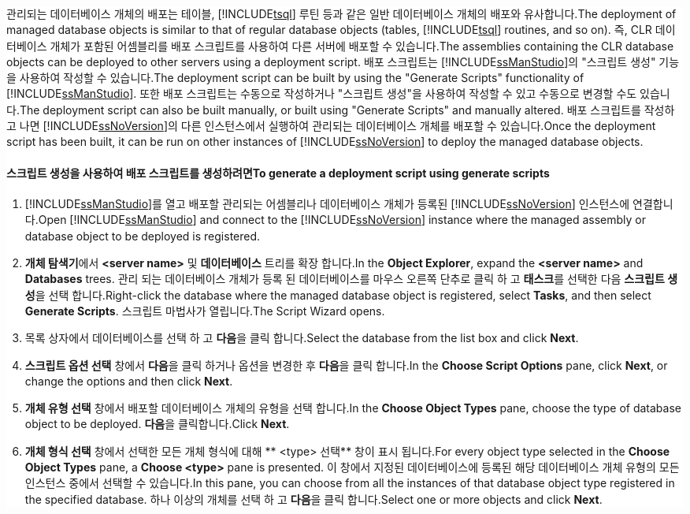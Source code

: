  <span data-ttu-id="bb72c-141">관리되는 데이터베이스 개체의 배포는 테이블, [!INCLUDE[tsql](../../../includes/tsql-md.md)] 루틴 등과 같은 일반 데이터베이스 개체의 배포와 유사합니다.</span><span class="sxs-lookup"><span data-stu-id="bb72c-141">The deployment of managed database objects is similar to that of regular database objects (tables, [!INCLUDE[tsql](../../../includes/tsql-md.md)] routines, and so on).</span></span> <span data-ttu-id="bb72c-142">즉, CLR 데이터베이스 개체가 포함된 어셈블리를 배포 스크립트를 사용하여 다른 서버에 배포할 수 있습니다.</span><span class="sxs-lookup"><span data-stu-id="bb72c-142">The assemblies containing the CLR database objects can be deployed to other servers using a deployment script.</span></span> <span data-ttu-id="bb72c-143">배포 스크립트는 [!INCLUDE[ssManStudio](../../../includes/ssmanstudio-md.md)]의 "스크립트 생성" 기능을 사용하여 작성할 수 있습니다.</span><span class="sxs-lookup"><span data-stu-id="bb72c-143">The deployment script can be built by using the "Generate Scripts" functionality of [!INCLUDE[ssManStudio](../../../includes/ssmanstudio-md.md)].</span></span> <span data-ttu-id="bb72c-144">또한 배포 스크립트는 수동으로 작성하거나 "스크립트 생성"을 사용하여 작성할 수 있고 수동으로 변경할 수도 있습니다.</span><span class="sxs-lookup"><span data-stu-id="bb72c-144">The deployment script can also be built manually, or built using "Generate Scripts" and manually altered.</span></span> <span data-ttu-id="bb72c-145">배포 스크립트를 작성하고 나면 [!INCLUDE[ssNoVersion](../../../includes/ssnoversion-md.md)]의 다른 인스턴스에서 실행하여 관리되는 데이터베이스 개체를 배포할 수 있습니다.</span><span class="sxs-lookup"><span data-stu-id="bb72c-145">Once the deployment script has been built, it can be run on other instances of [!INCLUDE[ssNoVersion](../../../includes/ssnoversion-md.md)] to deploy the managed database objects.</span></span>  
  
#### <a name="to-generate-a-deployment-script-using-generate-scripts"></a><span data-ttu-id="bb72c-146">스크립트 생성을 사용하여 배포 스크립트를 생성하려면</span><span class="sxs-lookup"><span data-stu-id="bb72c-146">To generate a deployment script using generate scripts</span></span>  
  
1.  <span data-ttu-id="bb72c-147">[!INCLUDE[ssManStudio](../../../includes/ssmanstudio-md.md)]를 열고 배포할 관리되는 어셈블리나 데이터베이스 개체가 등록된 [!INCLUDE[ssNoVersion](../../../includes/ssnoversion-md.md)] 인스턴스에 연결합니다.</span><span class="sxs-lookup"><span data-stu-id="bb72c-147">Open [!INCLUDE[ssManStudio](../../../includes/ssmanstudio-md.md)] and connect to the [!INCLUDE[ssNoVersion](../../../includes/ssnoversion-md.md)] instance where the managed assembly or database object to be deployed is registered.</span></span>  
  
2.  <span data-ttu-id="bb72c-148">**개체 탐색기**에서 **\<server name>** 및 **데이터베이스** 트리를 확장 합니다.</span><span class="sxs-lookup"><span data-stu-id="bb72c-148">In the **Object Explorer**, expand the **\<server name>** and **Databases** trees.</span></span> <span data-ttu-id="bb72c-149">관리 되는 데이터베이스 개체가 등록 된 데이터베이스를 마우스 오른쪽 단추로 클릭 하 고 **태스크**를 선택한 다음 **스크립트 생성**을 선택 합니다.</span><span class="sxs-lookup"><span data-stu-id="bb72c-149">Right-click the database where the managed database object is registered, select **Tasks**, and then select **Generate Scripts**.</span></span> <span data-ttu-id="bb72c-150">스크립트 마법사가 열립니다.</span><span class="sxs-lookup"><span data-stu-id="bb72c-150">The Script Wizard opens.</span></span>  
  
3.  <span data-ttu-id="bb72c-151">목록 상자에서 데이터베이스를 선택 하 고 **다음**을 클릭 합니다.</span><span class="sxs-lookup"><span data-stu-id="bb72c-151">Select the database from the list box and click **Next**.</span></span>  
  
4.  <span data-ttu-id="bb72c-152">**스크립트 옵션 선택** 창에서 **다음**을 클릭 하거나 옵션을 변경한 후 **다음**을 클릭 합니다.</span><span class="sxs-lookup"><span data-stu-id="bb72c-152">In the **Choose Script Options** pane, click **Next**, or change the options and then click **Next**.</span></span>  
  
5.  <span data-ttu-id="bb72c-153">**개체 유형 선택** 창에서 배포할 데이터베이스 개체의 유형을 선택 합니다.</span><span class="sxs-lookup"><span data-stu-id="bb72c-153">In the **Choose Object Types** pane, choose the type of database object to be deployed.</span></span> <span data-ttu-id="bb72c-154">**다음**을 클릭합니다.</span><span class="sxs-lookup"><span data-stu-id="bb72c-154">Click **Next**.</span></span>  
  
6.  <span data-ttu-id="bb72c-155">**개체 형식 선택** 창에서 선택한 모든 개체 형식에 대해 \*\* \<type> 선택\*\* 창이 표시 됩니다.</span><span class="sxs-lookup"><span data-stu-id="bb72c-155">For every object type selected in the **Choose Object Types** pane, a **Choose \<type>** pane is presented.</span></span> <span data-ttu-id="bb72c-156">이 창에서 지정된 데이터베이스에 등록된 해당 데이터베이스 개체 유형의 모든 인스턴스 중에서 선택할 수 있습니다.</span><span class="sxs-lookup"><span data-stu-id="bb72c-156">In this pane, you can choose from all the instances of that database object type registered in the specified database.</span></span> <span data-ttu-id="bb72c-157">하나 이상의 개체를 선택 하 고 **다음**을 클릭 합니다.</span><span class="sxs-lookup"><span data-stu-id="bb72c-157">Select one or more objects and click **Next**.</span></span>  
  